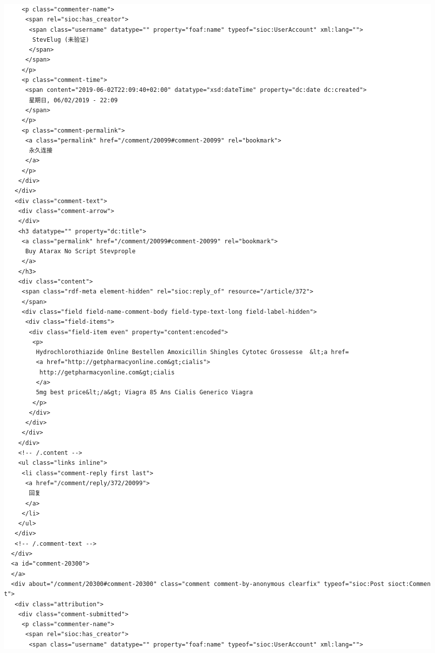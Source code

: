          <p class="commenter-name">
          <span rel="sioc:has_creator">
           <span class="username" datatype="" property="foaf:name" typeof="sioc:UserAccount" xml:lang="">
            StevElug (未验证)
           </span>
          </span>
         </p>
         <p class="comment-time">
          <span content="2019-06-02T22:09:40+02:00" datatype="xsd:dateTime" property="dc:date dc:created">
           星期日, 06/02/2019 - 22:09
          </span>
         </p>
         <p class="comment-permalink">
          <a class="permalink" href="/comment/20099#comment-20099" rel="bookmark">
           永久连接
          </a>
         </p>
        </div>
       </div>
       <div class="comment-text">
        <div class="comment-arrow">
        </div>
        <h3 datatype="" property="dc:title">
         <a class="permalink" href="/comment/20099#comment-20099" rel="bookmark">
          Buy Atarax No Script Stevprople
         </a>
        </h3>
        <div class="content">
         <span class="rdf-meta element-hidden" rel="sioc:reply_of" resource="/article/372">
         </span>
         <div class="field field-name-comment-body field-type-text-long field-label-hidden">
          <div class="field-items">
           <div class="field-item even" property="content:encoded">
            <p>
             Hydrochlorothiazide Online Bestellen Amoxicillin Shingles Cytotec Grossesse  &lt;a href=
             <a href="http://getpharmacyonline.com&gt;cialis">
              http://getpharmacyonline.com&gt;cialis
             </a>
             5mg best price&lt;/a&gt; Viagra 85 Ans Cialis Generico Viagra
            </p>
           </div>
          </div>
         </div>
        </div>
        <!-- /.content -->
        <ul class="links inline">
         <li class="comment-reply first last">
          <a href="/comment/reply/372/20099">
           回复
          </a>
         </li>
        </ul>
       </div>
       <!-- /.comment-text -->
      </div>
      <a id="comment-20300">
      </a>
      <div about="/comment/20300#comment-20300" class="comment comment-by-anonymous clearfix" typeof="sioc:Post sioct:Comment">
       <div class="attribution">
        <div class="comment-submitted">
         <p class="commenter-name">
          <span rel="sioc:has_creator">
           <span class="username" datatype="" property="foaf:name" typeof="sioc:UserAccount" xml:lang="">